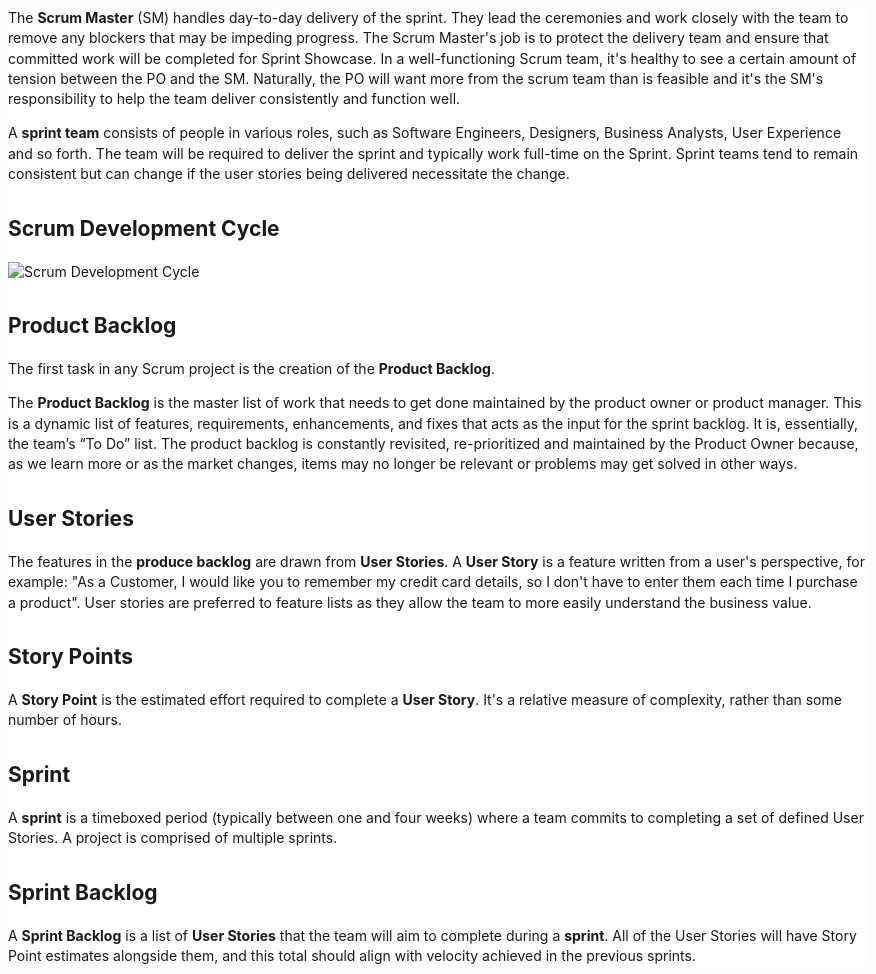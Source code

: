 The **Scrum Master** (SM) handles day-to-day delivery of the sprint. They lead the ceremonies and work closely with the team to remove any blockers that may be impeding progress. The Scrum Master's job is to protect the delivery team and ensure that committed work will be completed for Sprint Showcase. In a well-functioning Scrum team, it's healthy to see a certain amount of tension between the PO and the SM. Naturally, the PO will want more from the scrum team than is feasible and it's the SM's responsibility to help the team deliver consistently and function well.

A **sprint team** consists of people in various roles, such as Software Engineers, Designers, Business Analysts, User Experience and so forth. The team will be required to deliver the sprint and typically work full-time on the Sprint. Sprint teams tend to remain consistent but can change if the user stories being delivered necessitate the change.

## Scrum Development Cycle

<centre>        
    <img src="{{ "/assets/img/agile/scrum.png" | relative_url }}" alt="Scrum Development Cycle" class="img-responsive">
</centre>

## Product Backlog

The first task in any Scrum project is the creation of the **Product Backlog**. 

The **Product Backlog** is the master list of work that needs to get done maintained by the product owner or product manager. This is a dynamic list of features, requirements, enhancements, and fixes that acts as the input for the sprint backlog. It is, essentially, the team’s “To Do” list. The product backlog is constantly revisited, re-prioritized and maintained by the Product Owner because, as we learn more or as the market changes, items may no longer be relevant or problems may get solved in other ways.  

## User Stories

The features in the **produce backlog** are drawn from **User Stories**. A **User Story** is a feature written from a user's 
perspective, for example: "As a Customer, I would like you to remember my credit card details, so I don't have to enter them each time I purchase a product". User stories are preferred to feature lists as they allow the team to more easily understand the business value.  

## Story Points

A **Story Point** is the estimated effort required to complete a **User Story**. It's a relative measure of complexity, rather than some number of hours.

## Sprint 

A **sprint** is a timeboxed period (typically between one and four weeks) where a team commits to completing a set of defined User Stories. A project is comprised of multiple sprints.  

## Sprint Backlog

A **Sprint Backlog** is a list of **User Stories** that the team will aim to complete during a **sprint**. All of the User Stories will have Story Point estimates alongside them, and this total should align with velocity achieved in the previous sprints.
